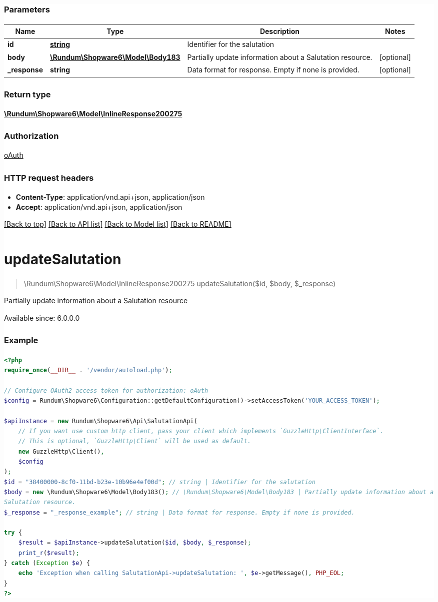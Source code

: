 ### Parameters

Name | Type | Description  | Notes
------------- | ------------- | ------------- | -------------
 **id** | [**string**](../Model/.md)| Identifier for the salutation |
 **body** | [**\Rundum\Shopware6\Model\Body183**](../Model/Body183.md)| Partially update information about a Salutation resource. | [optional]
 **_response** | **string**| Data format for response. Empty if none is provided. | [optional]

### Return type

[**\Rundum\Shopware6\Model\InlineResponse200275**](../Model/InlineResponse200275.md)

### Authorization

[oAuth](../../README.md#oAuth)

### HTTP request headers

 - **Content-Type**: application/vnd.api+json, application/json
 - **Accept**: application/vnd.api+json, application/json

[[Back to top]](#) [[Back to API list]](../../README.md#documentation-for-api-endpoints) [[Back to Model list]](../../README.md#documentation-for-models) [[Back to README]](../../README.md)

# **updateSalutation**
> \Rundum\Shopware6\Model\InlineResponse200275 updateSalutation($id, $body, $_response)

Partially update information about a Salutation resource

Available since: 6.0.0.0

### Example
```php
<?php
require_once(__DIR__ . '/vendor/autoload.php');

// Configure OAuth2 access token for authorization: oAuth
$config = Rundum\Shopware6\Configuration::getDefaultConfiguration()->setAccessToken('YOUR_ACCESS_TOKEN');

$apiInstance = new Rundum\Shopware6\Api\SalutationApi(
    // If you want use custom http client, pass your client which implements `GuzzleHttp\ClientInterface`.
    // This is optional, `GuzzleHttp\Client` will be used as default.
    new GuzzleHttp\Client(),
    $config
);
$id = "38400000-8cf0-11bd-b23e-10b96e4ef00d"; // string | Identifier for the salutation
$body = new \Rundum\Shopware6\Model\Body183(); // \Rundum\Shopware6\Model\Body183 | Partially update information about a Salutation resource.
$_response = "_response_example"; // string | Data format for response. Empty if none is provided.

try {
    $result = $apiInstance->updateSalutation($id, $body, $_response);
    print_r($result);
} catch (Exception $e) {
    echo 'Exception when calling SalutationApi->updateSalutation: ', $e->getMessage(), PHP_EOL;
}
?>
```
